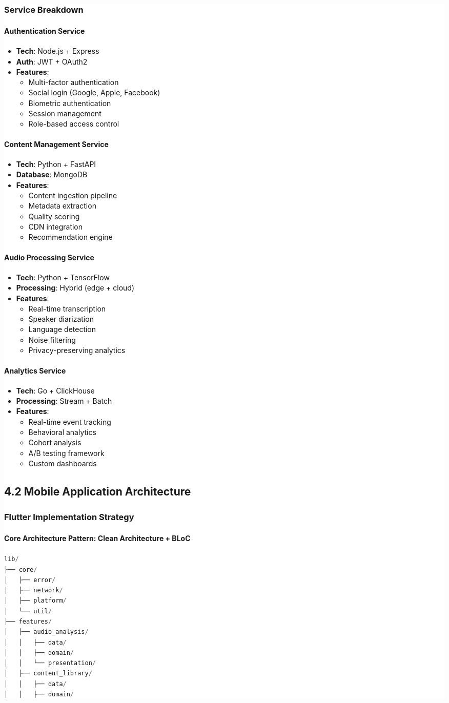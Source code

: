 ### Service Breakdown

#### Authentication Service
- **Tech**: Node.js + Express
- **Auth**: JWT + OAuth2
- **Features**:
  - Multi-factor authentication
  - Social login (Google, Apple, Facebook)
  - Biometric authentication
  - Session management
  - Role-based access control

#### Content Management Service
- **Tech**: Python + FastAPI
- **Database**: MongoDB
- **Features**:
  - Content ingestion pipeline
  - Metadata extraction
  - Quality scoring
  - CDN integration
  - Recommendation engine

#### Audio Processing Service
- **Tech**: Python + TensorFlow
- **Processing**: Hybrid (edge + cloud)
- **Features**:
  - Real-time transcription
  - Speaker diarization
  - Language detection
  - Noise filtering
  - Privacy-preserving analytics

#### Analytics Service
- **Tech**: Go + ClickHouse
- **Processing**: Stream + Batch
- **Features**:
  - Real-time event tracking
  - Behavioral analytics
  - Cohort analysis
  - A/B testing framework
  - Custom dashboards

## 4.2 Mobile Application Architecture

### Flutter Implementation Strategy

#### Core Architecture Pattern: Clean Architecture + BLoC
```dart
lib/
├── core/
│   ├── error/
│   ├── network/
│   ├── platform/
│   └── util/
├── features/
│   ├── audio_analysis/
│   │   ├── data/
│   │   ├── domain/
│   │   └── presentation/
│   ├── content_library/
│   │   ├── data/
│   │   ├── domain/
```